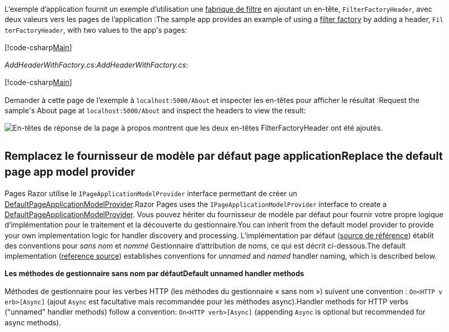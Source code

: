 <span data-ttu-id="24fbe-214">L’exemple d’application fournit un exemple d’utilisation une [fabrique de filtre](xref:mvc/controllers/filters#ifilterfactory) en ajoutant un en-tête, `FilterFactoryHeader`, avec deux valeurs vers les pages de l’application :</span><span class="sxs-lookup"><span data-stu-id="24fbe-214">The sample app provides an example of using a [filter factory](xref:mvc/controllers/filters#ifilterfactory) by adding a header, `FilterFactoryHeader`, with two values to the app's pages:</span></span>

[!code-csharp[Main](razor-pages-convention-features/sample/Startup.cs?name=snippet9)]

<span data-ttu-id="24fbe-215">*AddHeaderWithFactory.cs*:</span><span class="sxs-lookup"><span data-stu-id="24fbe-215">*AddHeaderWithFactory.cs*:</span></span>

[!code-csharp[Main](razor-pages-convention-features/sample/Factories/AddHeaderWithFactory.cs?name=snippet1)]

<span data-ttu-id="24fbe-216">Demander à cette page de l’exemple à `localhost:5000/About` et inspecter les en-têtes pour afficher le résultat :</span><span class="sxs-lookup"><span data-stu-id="24fbe-216">Request the sample's About page at `localhost:5000/About` and inspect the headers to view the result:</span></span>

![En-têtes de réponse de la page à propos montrent que les deux en-têtes FilterFactoryHeader ont été ajoutés.](razor-pages-convention-features/_static/about-page-filter-factory-header.png)

## <a name="replace-the-default-page-app-model-provider"></a><span data-ttu-id="24fbe-218">Remplacez le fournisseur de modèle par défaut page application</span><span class="sxs-lookup"><span data-stu-id="24fbe-218">Replace the default page app model provider</span></span>

<span data-ttu-id="24fbe-219">Pages Razor utilise le `IPageApplicationModelProvider` interface permettant de créer un [DefaultPageApplicationModelProvider](/dotnet/api/microsoft.aspnetcore.mvc.razorpages.internal.defaultpageapplicationmodelprovider).</span><span class="sxs-lookup"><span data-stu-id="24fbe-219">Razor Pages uses the `IPageApplicationModelProvider` interface to create a [DefaultPageApplicationModelProvider](/dotnet/api/microsoft.aspnetcore.mvc.razorpages.internal.defaultpageapplicationmodelprovider).</span></span> <span data-ttu-id="24fbe-220">Vous pouvez hériter du fournisseur de modèle par défaut pour fournir votre propre logique d’implémentation pour le traitement et la découverte du gestionnaire.</span><span class="sxs-lookup"><span data-stu-id="24fbe-220">You can inherit from the default model provider to provide your own implementation logic for handler discovery and processing.</span></span> <span data-ttu-id="24fbe-221">L’implémentation par défaut ([source de référence](https://github.com/aspnet/Mvc/blob/rel/2.0.1/src/Microsoft.AspNetCore.Mvc.RazorPages/Internal/DefaultPageApplicationModelProvider.cs)) établit des conventions pour *sans nom* et *nommé* Gestionnaire d’attribution de noms, ce qui est décrit ci-dessous.</span><span class="sxs-lookup"><span data-stu-id="24fbe-221">The default implementation ([reference source](https://github.com/aspnet/Mvc/blob/rel/2.0.1/src/Microsoft.AspNetCore.Mvc.RazorPages/Internal/DefaultPageApplicationModelProvider.cs)) establishes conventions for *unnamed* and *named* handler naming, which is described below.</span></span>

<span data-ttu-id="24fbe-222">**Les méthodes de gestionnaire sans nom par défaut**</span><span class="sxs-lookup"><span data-stu-id="24fbe-222">**Default unnamed handler methods**</span></span>

<span data-ttu-id="24fbe-223">Méthodes de gestionnaire pour les verbes HTTP (les méthodes du gestionnaire « sans nom ») suivent une convention : `On<HTTP verb>[Async]` (ajout `Async` est facultative mais recommandée pour les méthodes async).</span><span class="sxs-lookup"><span data-stu-id="24fbe-223">Handler methods for HTTP verbs ("unnamed" handler methods) follow a convention: `On<HTTP verb>[Async]` (appending `Async` is optional but recommended for async methods).</span></span>
